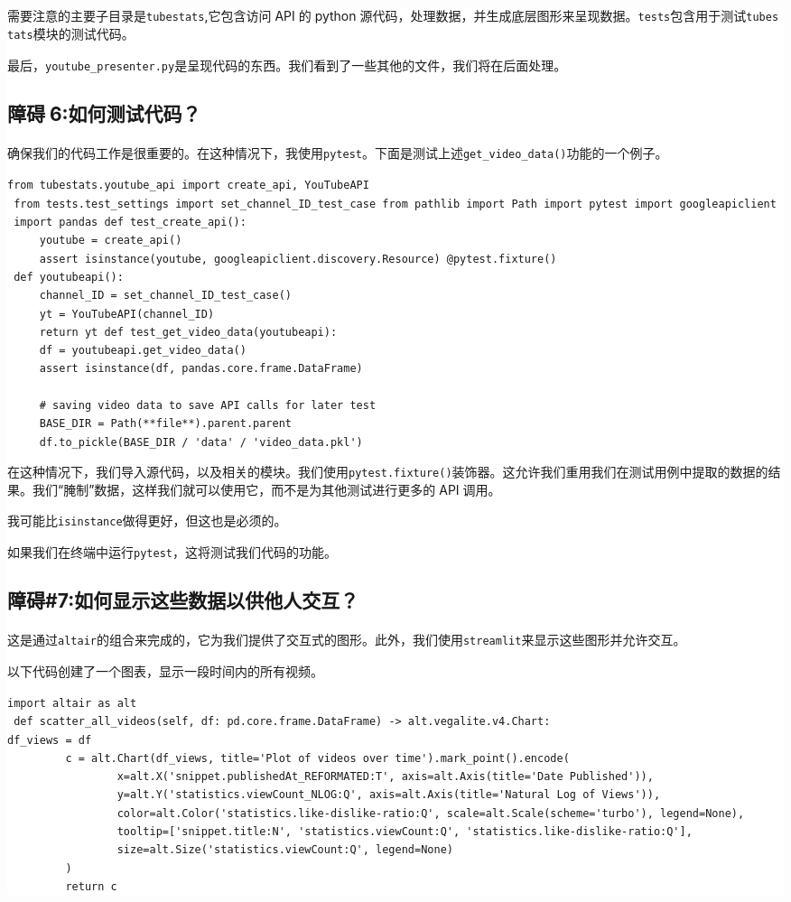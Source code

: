 需要注意的主要子目录是`tubestats`,它包含访问 API 的 python 源代码，处理数据，并生成底层图形来呈现数据。`tests`包含用于测试`tubestats`模块的测试代码。

最后，`youtube_presenter.py`是呈现代码的东西。我们看到了一些其他的文件，我们将在后面处理。

## 障碍 6:如何测试代码？

确保我们的代码工作是很重要的。在这种情况下，我使用`pytest`。下面是测试上述`get_video_data()`功能的一个例子。

```
from tubestats.youtube_api import create_api, YouTubeAPI
 from tests.test_settings import set_channel_ID_test_case from pathlib import Path import pytest import googleapiclient
 import pandas def test_create_api():
     youtube = create_api()
     assert isinstance(youtube, googleapiclient.discovery.Resource) @pytest.fixture()
 def youtubeapi():
     channel_ID = set_channel_ID_test_case()
     yt = YouTubeAPI(channel_ID)
     return yt def test_get_video_data(youtubeapi):
     df = youtubeapi.get_video_data()
     assert isinstance(df, pandas.core.frame.DataFrame)

     # saving video data to save API calls for later test 
     BASE_DIR = Path(**file**).parent.parent
     df.to_pickle(BASE_DIR / 'data' / 'video_data.pkl')
```

在这种情况下，我们导入源代码，以及相关的模块。我们使用`pytest.fixture()`装饰器。这允许我们重用我们在测试用例中提取的数据的结果。我们“腌制”数据，这样我们就可以使用它，而不是为其他测试进行更多的 API 调用。

我可能比`isinstance`做得更好，但这也是必须的。

如果我们在终端中运行`pytest`，这将测试我们代码的功能。

## 障碍#7:如何显示这些数据以供他人交互？

这是通过`altair`的组合来完成的，它为我们提供了交互式的图形。此外，我们使用`streamlit`来显示这些图形并允许交互。

以下代码创建了一个图表，显示一段时间内的所有视频。

```
import altair as alt
 def scatter_all_videos(self, df: pd.core.frame.DataFrame) -> alt.vegalite.v4.Chart:
df_views = df
         c = alt.Chart(df_views, title='Plot of videos over time').mark_point().encode(
                 x=alt.X('snippet.publishedAt_REFORMATED:T', axis=alt.Axis(title='Date Published')),
                 y=alt.Y('statistics.viewCount_NLOG:Q', axis=alt.Axis(title='Natural Log of Views')),
                 color=alt.Color('statistics.like-dislike-ratio:Q', scale=alt.Scale(scheme='turbo'), legend=None),
                 tooltip=['snippet.title:N', 'statistics.viewCount:Q', 'statistics.like-dislike-ratio:Q'],
                 size=alt.Size('statistics.viewCount:Q', legend=None)
         )
         return c
```
